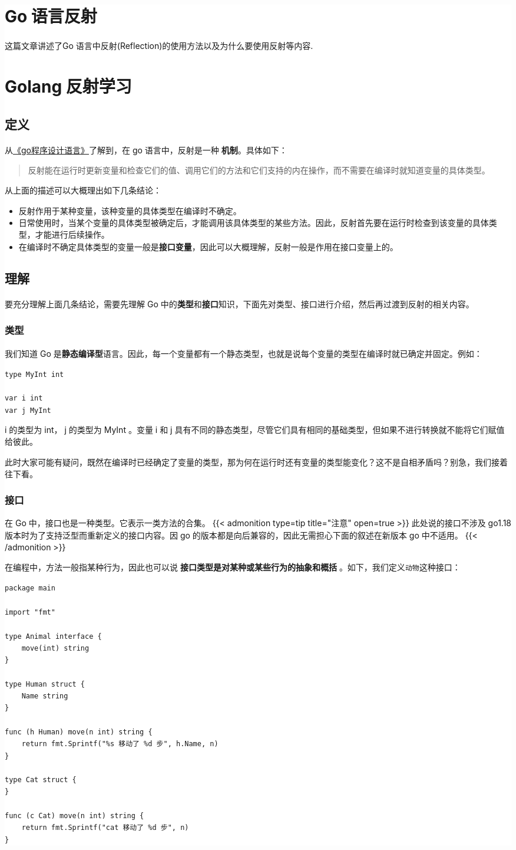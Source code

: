# Go 语言反射


这篇文章讲述了Go 语言中反射(Reflection)的使用方法以及为什么要使用反射等内容.



# Golang 反射学习
## 定义
从[《go程序设计语言》](https://book.itsfun.top/gopl-zh/ch12/ch12.html)了解到，在 go 语言中，反射是一种 **机制**。具体如下：
> 反射能在运行时更新变量和检查它们的值、调用它们的方法和它们支持的内在操作，而不需要在编译时就知道变量的具体类型。

从上面的描述可以大概理出如下几条结论：
   - 反射作用于某种变量，该种变量的具体类型在编译时不确定。
   - 日常使用时，当某个变量的具体类型被确定后，才能调用该具体类型的某些方法。因此，反射首先要在运行时检查到该变量的具体类型，才能进行后续操作。
   - 在编译时不确定具体类型的变量一般是**接口变量**，因此可以大概理解，反射一般是作用在接口变量上的。

## 理解
要充分理解上面几条结论，需要先理解 Go 中的**类型**和**接口**知识，下面先对类型、接口进行介绍，然后再过渡到反射的相关内容。

### 类型
我们知道 Go 是**静态编译型**语言。因此，每一个变量都有一个静态类型，也就是说每个变量的类型在编译时就已确定并固定。例如：
```golang
type MyInt int

var i int
var j MyInt
```
i 的类型为 int， j 的类型为 MyInt 。变量 i 和 j 具有不同的静态类型，尽管它们具有相同的基础类型，但如果不进行转换就不能将它们赋值给彼此。

此时大家可能有疑问，既然在编译时已经确定了变量的类型，那为何在运行时还有变量的类型能变化？这不是自相矛盾吗？别急，我们接着往下看。

### 接口
在 Go 中，接口也是一种类型。它表示一类方法的合集。
{{< admonition type=tip title="注意" open=true >}}
此处说的接口不涉及 go1.18 版本时为了支持泛型而重新定义的接口内容。因 go 的版本都是向后兼容的，因此无需担心下面的叙述在新版本 go 中不适用。
{{< /admonition >}}


在编程中，方法一般指某种行为，因此也可以说 **接口类型是对某种或某些行为的抽象和概括** 。如下，我们定义`动物`这种接口：
```golang
package main

import "fmt"

type Animal interface {
	move(int) string
}

type Human struct {
	Name string
}

func (h Human) move(n int) string {
	return fmt.Sprintf("%s 移动了 %d 步", h.Name, n)
}

type Cat struct {
}

func (c Cat) move(n int) string {
	return fmt.Sprintf("cat 移动了 %d 步", n)
}
```